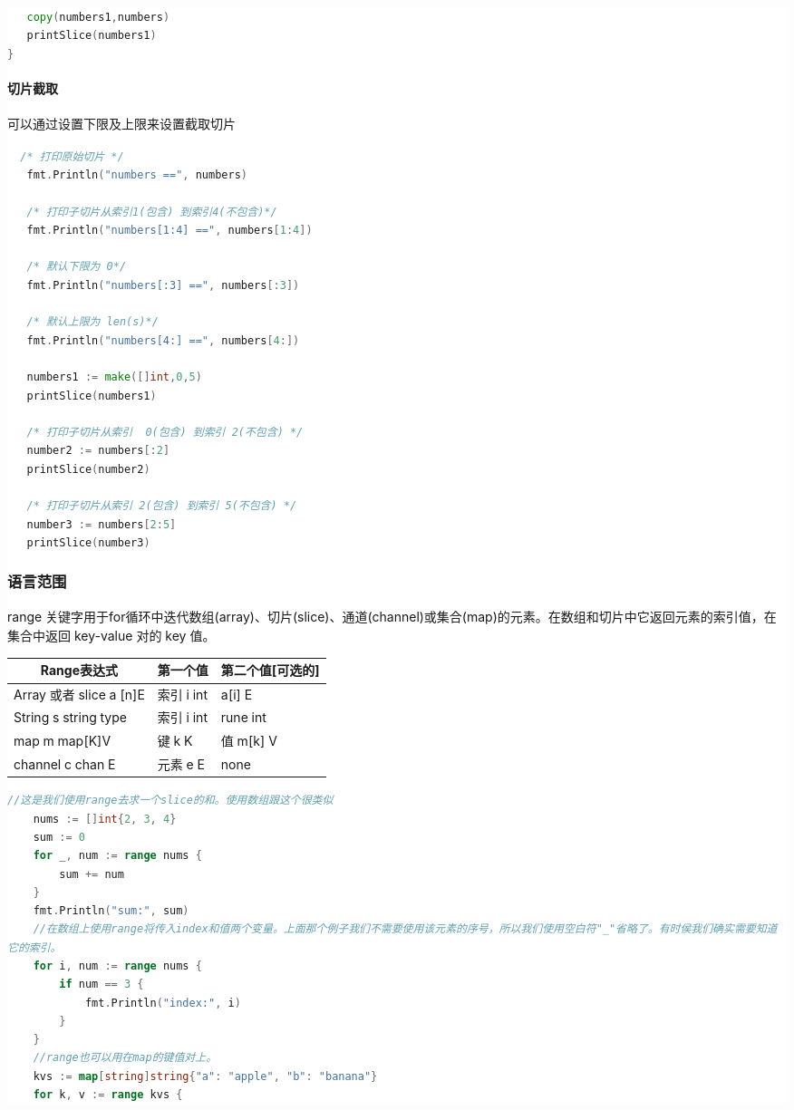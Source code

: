 ```go
   copy(numbers1,numbers)
   printSlice(numbers1)   
}
```

#### 切片截取

可以通过设置下限及上限来设置截取切片

```go
  /* 打印原始切片 */
   fmt.Println("numbers ==", numbers)

   /* 打印子切片从索引1(包含) 到索引4(不包含)*/
   fmt.Println("numbers[1:4] ==", numbers[1:4])

   /* 默认下限为 0*/
   fmt.Println("numbers[:3] ==", numbers[:3])

   /* 默认上限为 len(s)*/
   fmt.Println("numbers[4:] ==", numbers[4:])

   numbers1 := make([]int,0,5)
   printSlice(numbers1)

   /* 打印子切片从索引  0(包含) 到索引 2(不包含) */
   number2 := numbers[:2]
   printSlice(number2)

   /* 打印子切片从索引 2(包含) 到索引 5(不包含) */
   number3 := numbers[2:5]
   printSlice(number3)
```

### 语言范围

 range 关键字用于for循环中迭代数组(array)、切片(slice)、通道(channel)或集合(map)的元素。在数组和切片中它返回元素的索引值，在集合中返回 key-value 对的 key 值。 

| Range表达式             | 第一个值   | 第二个值[可选的] |
| ----------------------- | ---------- | ---------------- |
| Array 或者 slice a [n]E | 索引 i int | a[i] E           |
| String s string type    | 索引 i int | rune int         |
| map m map[K]V           | 键 k K     | 值 m[k] V        |
| channel c chan E        | 元素 e E   | none             |

```go
//这是我们使用range去求一个slice的和。使用数组跟这个很类似
    nums := []int{2, 3, 4}
    sum := 0
    for _, num := range nums {
        sum += num
    }
    fmt.Println("sum:", sum)
    //在数组上使用range将传入index和值两个变量。上面那个例子我们不需要使用该元素的序号，所以我们使用空白符"_"省略了。有时侯我们确实需要知道它的索引。
    for i, num := range nums {
        if num == 3 {
            fmt.Println("index:", i)
        }
    }
    //range也可以用在map的键值对上。
    kvs := map[string]string{"a": "apple", "b": "banana"}
    for k, v := range kvs {
```